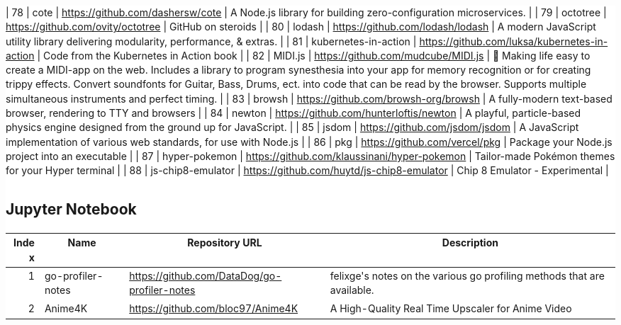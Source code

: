 |    78 | cote                             | https://github.com/dashersw/cote                                 | A Node.js library for building zero-configuration microservices.                                                                                                                                                                                                                                                                               |
|    79 | octotree                         | https://github.com/ovity/octotree                                | GitHub on steroids                                                                                                                                                                                                                                                                                                                             |
|    80 | lodash                           | https://github.com/lodash/lodash                                 | A modern JavaScript utility library delivering modularity, performance, & extras.                                                                                                                                                                                                                                                              |
|    81 | kubernetes-in-action             | https://github.com/luksa/kubernetes-in-action                    | Code from the Kubernetes in Action book                                                                                                                                                                                                                                                                                                        |
|    82 | MIDI.js                          | https://github.com/mudcube/MIDI.js                               | :musical_keyboard: Making life easy to create a MIDI-app on the web. Includes a library to program synesthesia into your app for memory recognition or for creating trippy effects. Convert soundfonts for Guitar, Bass, Drums, ect. into code that can be read by the browser. Supports multiple simultaneous instruments and perfect timing. |
|    83 | browsh                           | https://github.com/browsh-org/browsh                             | A fully-modern text-based browser, rendering to TTY and browsers                                                                                                                                                                                                                                                                               |
|    84 | newton                           | https://github.com/hunterloftis/newton                           | A playful, particle-based physics engine designed from the ground up for JavaScript.                                                                                                                                                                                                                                                           |
|    85 | jsdom                            | https://github.com/jsdom/jsdom                                   | A JavaScript implementation of various web standards, for use with Node.js                                                                                                                                                                                                                                                                     |
|    86 | pkg                              | https://github.com/vercel/pkg                                    | Package your Node.js project into an executable                                                                                                                                                                                                                                                                                                |
|    87 | hyper-pokemon                    | https://github.com/klaussinani/hyper-pokemon                     | Tailor-made Pokémon themes for your Hyper terminal                                                                                                                                                                                                                                                                                             |
|    88 | js-chip8-emulator                | https://github.com/huytd/js-chip8-emulator                       | Chip 8 Emulator - Experimental                                                                                                                                                                                                                                                                                                                 |


## Jupyter Notebook 

| Index |               Name               |                         Repository URL                          |                                           Description                                            |
| ----: | -------------------------------- | --------------------------------------------------------------- | ------------------------------------------------------------------------------------------------ |
|     1 | go-profiler-notes                | https://github.com/DataDog/go-profiler-notes                    | felixge's notes on the various go profiling methods that are available.                          |
|     2 | Anime4K                          | https://github.com/bloc97/Anime4K                               | A High-Quality Real Time Upscaler for Anime Video                                                |